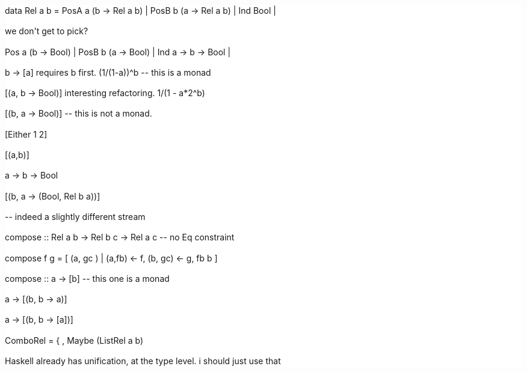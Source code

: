 





data Rel a b = PosA a (b -> Rel a b) | PosB b (a -> Rel a b) | Ind Bool |   

we don't get to pick?







Pos a (b -> Bool) | PosB b (a -> Bool) | Ind a -> b -> Bool | 







b -> [a] requires b first. (1/(1-a))^b -- this is a monad  

[(a, b -> Bool)] interesting refactoring. 1/(1 - a*2^b)  

[(b, a -> Bool)] -- this is not a monad.  

[Either 1 2]  

[(a,b)]  

a -> b -> Bool  

[(b, a -> (Bool, Rel b a))]







-- indeed a slightly different stream  

compose :: Rel a b -> Rel b c -> Rel a c -- no Eq constraint  

compose f g = [ (a, gc ) | (a,fb) <- f, (b, gc) <- g, fb b ]







compose :: a -> [b] -- this one is a monad







a -> [(b, b -> a)]  

a -> [(b, b -> [a])]  

ComboRel = {   , Maybe (ListRel a b)







Haskell already has unification, at the type level. i should just use that
